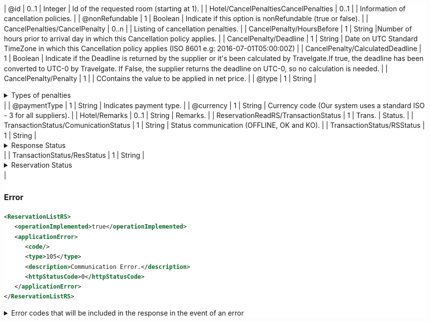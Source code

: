 | @id					| 0..1 		| Integer	| Id of the requested room (starting at 1).	|
| Hotel/CancelPenaltiesCancelPenalties	| 0..1       	|		| Information of cancellation policies.		|
| @nonRefundable			| 1    		| Boolean	| Indicate if this option is nonRefundable (true or false). |
| CancelPenalties/CancelPenalty	| 0..n       	|		| Listing of cancellation penalties.		|
| CancelPenalty/HoursBefore | 1	|	String	|Number of hours prior to arrival day in which this Cancellation policy applies. |
| CancelPenalty/Deadline    | 1          | String   | Date on UTC Standard TimeZone in which this Cancellation policy applies (ISO 8601 e.g: 2016-07-01T05:00:00Z)  |
| CancelPenalty/CalculatedDeadline | 1          | Boolean  |  Indicate if the Deadline is returned by the supplier or it's been calculated by Travelgate.If true, the deadline has been converted to UTC-0 by Travelgate. If False, the supplier returns the deadline on UTC-0, so no calculation is needed. |
| CancelPenalty/Penalty |   1 	|         	| CContains the value to be applied in net price.			|
| @type 				| 1    		| String	| <details><summary>Types of penalties</summary></details> |
| @paymentType				| 1    		| String	| Indicates payment type.		|
| @currency				| 1    		| String	| Currency code (Our system uses a standard ISO - 3 for all suppliers).				|
| Hotel/Remarks				| 0..1 		| String	| Remarks.					|
| ReservationReadRS/TransactionStatus	| 1    		| Trans.	| Status.					|
| TransactionStatus/ComunicationStatus	| 1    		| String	| Status communication (OFFLINE, OK and KO).	|
| TransactionStatus/RSStatus		| 1    		| String	| <details><summary>Response Status</summary></details>|
| TransactionStatus/ResStatus		| 1    		| String	| <details><summary>Reservation Status</summary></details>|

### Error

```xml
<ReservationListRS>
   <operationImplemented>true</operationImplemented>
   <applicationError>
      <code/>
      <type>105</type>
      <description>Communication Error.</description>
      <httpStatusCode>0</httpStatusCode>
   </applicationError>
</ReservationListRS>
```

<details><summary>Error codes that will be included in the response in the event of an error</summary></details>
